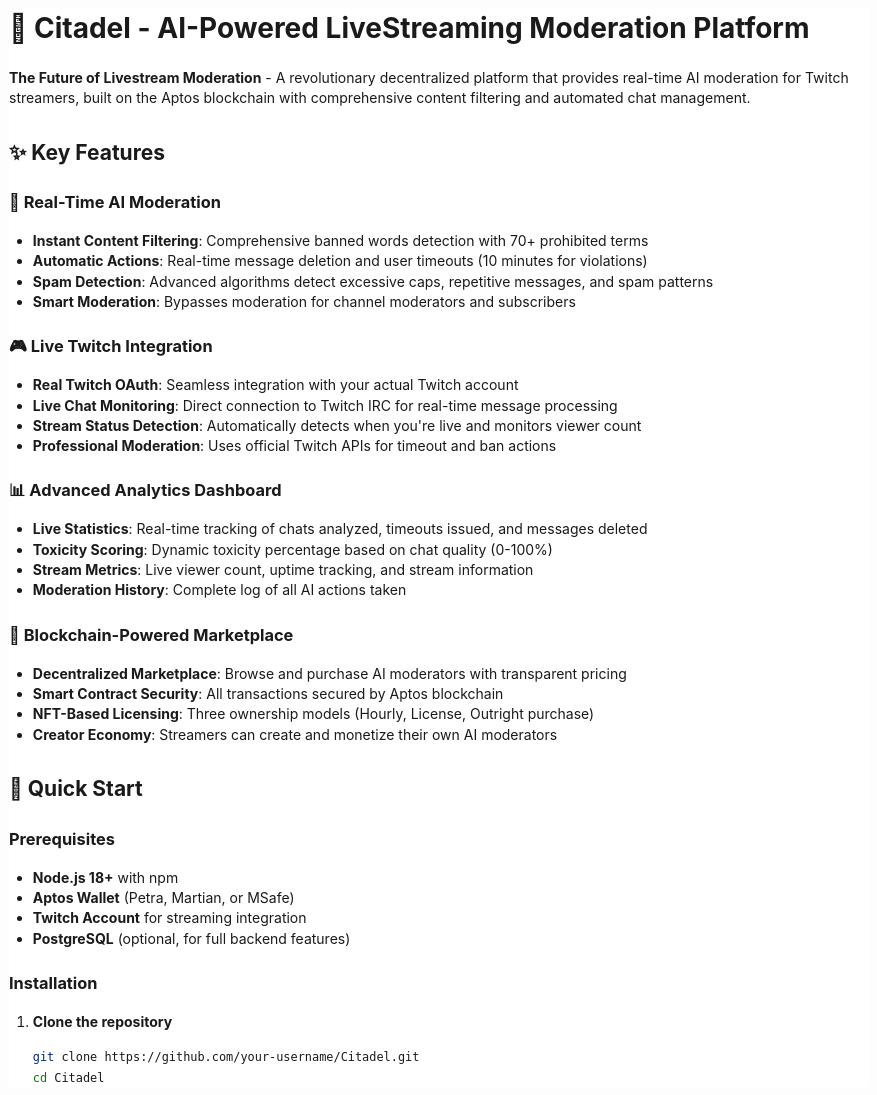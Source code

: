 # 🏰 Citadel - AI-Powered LiveStreaming Moderation Platform

**The Future of Livestream Moderation** - A revolutionary decentralized platform that provides real-time AI moderation for Twitch streamers, built on the Aptos blockchain with comprehensive content filtering and automated chat management.

## ✨ Key Features

### 🤖 **Real-Time AI Moderation**
- **Instant Content Filtering**: Comprehensive banned words detection with 70+ prohibited terms
- **Automatic Actions**: Real-time message deletion and user timeouts (10 minutes for violations)
- **Spam Detection**: Advanced algorithms detect excessive caps, repetitive messages, and spam patterns
- **Smart Moderation**: Bypasses moderation for channel moderators and subscribers

### 🎮 **Live Twitch Integration**
- **Real Twitch OAuth**: Seamless integration with your actual Twitch account
- **Live Chat Monitoring**: Direct connection to Twitch IRC for real-time message processing
- **Stream Status Detection**: Automatically detects when you're live and monitors viewer count
- **Professional Moderation**: Uses official Twitch APIs for timeout and ban actions

### 📊 **Advanced Analytics Dashboard**
- **Live Statistics**: Real-time tracking of chats analyzed, timeouts issued, and messages deleted
- **Toxicity Scoring**: Dynamic toxicity percentage based on chat quality (0-100%)
- **Stream Metrics**: Live viewer count, uptime tracking, and stream information
- **Moderation History**: Complete log of all AI actions taken

### 🔗 **Blockchain-Powered Marketplace**
- **Decentralized Marketplace**: Browse and purchase AI moderators with transparent pricing
- **Smart Contract Security**: All transactions secured by Aptos blockchain
- **NFT-Based Licensing**: Three ownership models (Hourly, License, Outright purchase)
- **Creator Economy**: Streamers can create and monetize their own AI moderators

## 🚀 Quick Start

### Prerequisites

- **Node.js 18+** with npm
- **Aptos Wallet** (Petra, Martian, or MSafe)
- **Twitch Account** for streaming integration
- **PostgreSQL** (optional, for full backend features)

### Installation

1. **Clone the repository**
   ```bash
   git clone https://github.com/your-username/Citadel.git
   cd Citadel
   ```
